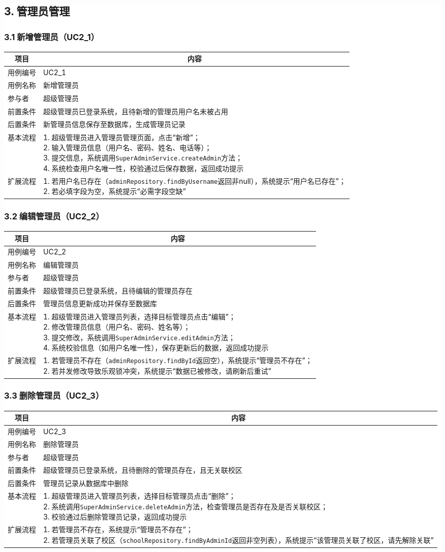 
## 3. 管理员管理

### 3.1 新增管理员（UC2_1）
| 项目 | 内容 |
|------|------|
| 用例编号 | UC2_1 |
| 用例名称 | 新增管理员 |
| 参与者 | 超级管理员 |
| 前置条件 | 超级管理员已登录系统，且待新增的管理员用户名未被占用 |
| 后置条件 | 新管理员信息保存至数据库，生成管理员记录 |
| 基本流程 | 1. 超级管理员进入管理员管理页面，点击“新增”；<br>2. 输入管理员信息（用户名、密码、姓名、电话等）；<br>3. 提交信息，系统调用`SuperAdminService.createAdmin`方法；<br>4. 系统检查用户名唯一性，校验通过后保存数据，返回成功提示 |
| 扩展流程 | 1. 若用户名已存在（`adminRepository.findByUsername`返回非null），系统提示“用户名已存在”；<br>2. 若必填字段为空，系统提示“必需字段空缺” |


### 3.2 编辑管理员（UC2_2）
| 项目 | 内容 |
|------|------|
| 用例编号 | UC2_2 |
| 用例名称 | 编辑管理员 |
| 参与者 | 超级管理员 |
| 前置条件 | 超级管理员已登录系统，且待编辑的管理员存在 |
| 后置条件 | 管理员信息更新成功并保存至数据库 |
| 基本流程 | 1. 超级管理员进入管理员列表，选择目标管理员点击“编辑”；<br>2. 修改管理员信息（用户名、密码、姓名等）；<br>3. 提交修改，系统调用`SuperAdminService.editAdmin`方法；<br>4. 系统校验信息（如用户名唯一性），保存更新后的数据，返回成功提示 |
| 扩展流程 | 1. 若管理员不存在（`adminRepository.findById`返回空），系统提示“管理员不存在”；<br>2. 若并发修改导致乐观锁冲突，系统提示“数据已被修改，请刷新后重试” |


### 3.3 删除管理员（UC2_3）
| 项目 | 内容 |
|------|------|
| 用例编号 | UC2_3 |
| 用例名称 | 删除管理员 |
| 参与者 | 超级管理员 |
| 前置条件 | 超级管理员已登录系统，且待删除的管理员存在，且无关联校区 |
| 后置条件 | 管理员记录从数据库中删除 |
| 基本流程 | 1. 超级管理员进入管理员列表，选择目标管理员点击“删除”；<br>2. 系统调用`SuperAdminService.deleteAdmin`方法，检查管理员是否存在及是否关联校区；<br>3. 校验通过后删除管理员记录，返回成功提示 |
| 扩展流程 | 1. 若管理员不存在，系统提示“管理员不存在”；<br>2. 若管理员关联了校区（`schoolRepository.findByAdminId`返回非空列表），系统提示“该管理员关联了校区，请先解除关联” |
